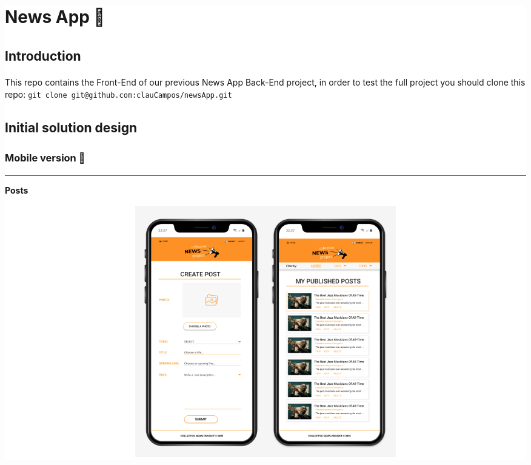 # News App 📝

## Introduction 

This repo contains the Front-End of our previous News App Back-End project, in order to test the full project you should clone this repo: `git clone git@github.com:clauCampos/newsApp.git`
 
## Initial solution design

### Mobile version 📱

****
**Posts**
<p align="center">
<img src="./DOCS/Create-post-publish.png" width=50%/>